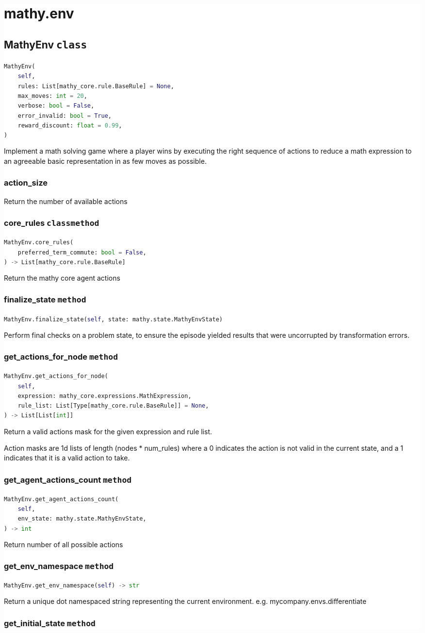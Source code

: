 # mathy.env

## MathyEnv <kbd>class</kbd>
```python
MathyEnv(
    self, 
    rules: List[mathy_core.rule.BaseRule] = None, 
    max_moves: int = 20, 
    verbose: bool = False, 
    error_invalid: bool = True, 
    reward_discount: float = 0.99, 
)
```
Implement a math solving game where a player wins by executing the
right sequence of actions to reduce a math expression to an agreeable
basic representation in as few moves as possible.
### action_size
Return the number of available actions
### core_rules <kbd>classmethod</kbd>
```python
MathyEnv.core_rules(
    preferred_term_commute: bool = False, 
) -> List[mathy_core.rule.BaseRule]
```
Return the mathy core agent actions
### finalize_state <kbd>method</kbd>
```python
MathyEnv.finalize_state(self, state: mathy.state.MathyEnvState)
```
Perform final checks on a problem state, to ensure the episode yielded
results that were uncorrupted by transformation errors.
### get_actions_for_node <kbd>method</kbd>
```python
MathyEnv.get_actions_for_node(
    self, 
    expression: mathy_core.expressions.MathExpression, 
    rule_list: List[Type[mathy_core.rule.BaseRule]] = None, 
) -> List[List[int]]
```
Return a valid actions mask for the given expression and rule list.

Action masks are 1d lists of length (nodes * num_rules) where a 0 indicates
the action is not valid in the current state, and a 1 indicates that it is
a valid action to take.
### get_agent_actions_count <kbd>method</kbd>
```python
MathyEnv.get_agent_actions_count(
    self, 
    env_state: mathy.state.MathyEnvState, 
) -> int
```
Return number of all possible actions
### get_env_namespace <kbd>method</kbd>
```python
MathyEnv.get_env_namespace(self) -> str
```
Return a unique dot namespaced string representing the current
environment. e.g. mycompany.envs.differentiate
### get_initial_state <kbd>method</kbd>